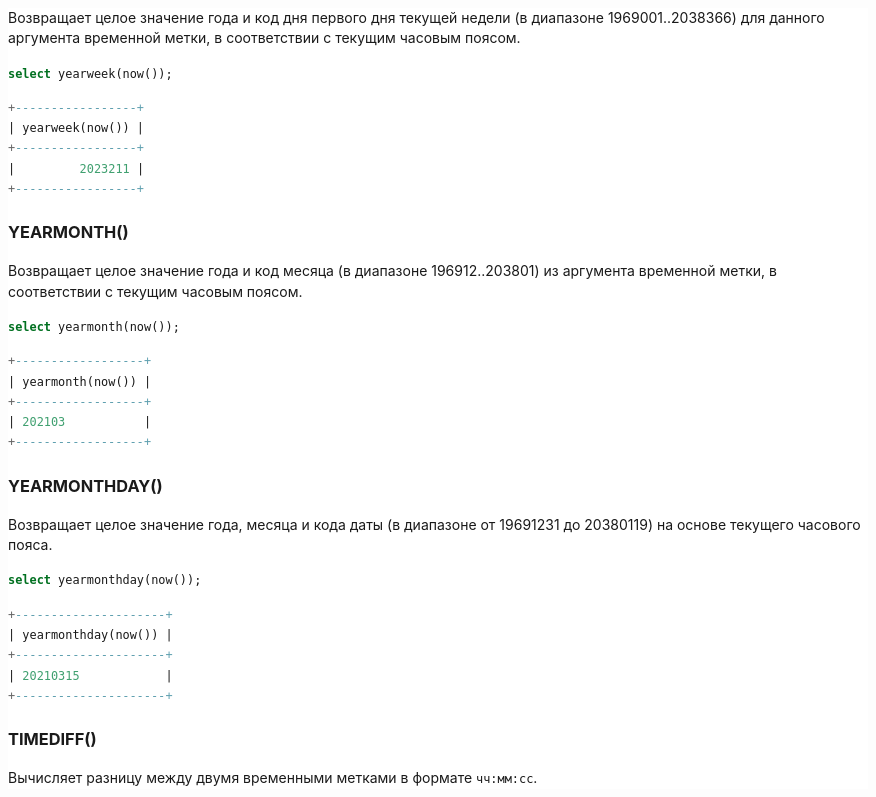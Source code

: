 Возвращает целое значение года и код дня первого дня текущей недели (в диапазоне 1969001..2038366) для данного аргумента временной метки, в соответствии с текущим часовым поясом.


```sql
select yearweek(now());
```

```sql
+-----------------+
| yearweek(now()) |
+-----------------+
|         2023211 |
+-----------------+
```


### YEARMONTH()

Возвращает целое значение года и код месяца (в диапазоне 196912..203801) из аргумента временной метки, в соответствии с текущим часовым поясом.


```sql
select yearmonth(now());
```

```sql
+------------------+
| yearmonth(now()) |
+------------------+
| 202103           |
+------------------+
```


### YEARMONTHDAY()

Возвращает целое значение года, месяца и кода даты (в диапазоне от 19691231 до 20380119) на основе текущего часового пояса.


```sql
select yearmonthday(now());
```

```sql
+---------------------+
| yearmonthday(now()) |
+---------------------+
| 20210315            |
+---------------------+
```


### TIMEDIFF()

Вычисляет разницу между двумя временными метками в формате `чч:мм:сс`.

